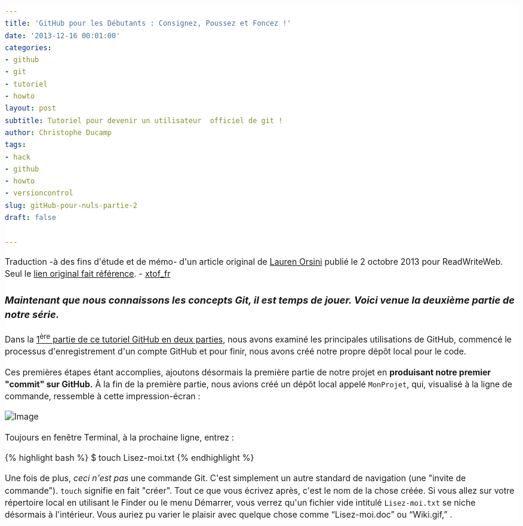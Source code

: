 ```yaml
---
title: 'GitHub pour les Débutants : Consignez, Poussez et Foncez !'
date: '2013-12-16 00:01:00'
categories:
- github
- git
- tutoriel
- howto
layout: post
subtitle: Tutoriel pour devenir un utilisateur  officiel de git !
author: Christophe Ducamp
tags:
- hack
- github
- howto
- versioncontrol
slug: gitHub-pour-nuls-partie-2
draft: false

---
```

Traduction -à des fins d'étude et de mémo- d'un article original de <span class="p-author h-card">[Lauren Orsini](http://otakujournalist.com/about-the-author/)</span> publié le <time class="dt-published" value="2013-10-02">2 octobre 2013</time> pour ReadWriteWeb. Seul le [lien original fait référence](http://readwrite.com/2013/10/02/github-for-beginners-part-2). - <span class="u-syndication">[xtof_fr](https://twitter.com/xtof_fr/status/412363441056129024)</span>

### *Maintenant que nous connaissons les concepts Git, il est temps de jouer. Voici venue la deuxième partie de notre série.*

Dans la [1<sup>ère</sup> partie de ce tutoriel GitHub en deux parties](/2013/12/15/github-pour-nuls-partie-1/), nous avons examiné les principales utilisations de GitHub, commencé le processus d'enregistrement d'un compte GitHub et pour finir, nous avons créé notre propre dépôt local pour le code.

Ces premières étapes étant accomplies, ajoutons désormais la première partie de notre projet en **produisant notre premier "commit" sur GitHub.** À la fin de la première partie, nous avions créé un dépôt local appelé `MonProjet`, qui, visualisé à la ligne de commande, ressemble à cette impression-écran : 

![Image](http://xtof.me/images/2013/Terminal-Git-Creer-Repo.png "Créer un dépôt local Git en trois étapes.") 

Toujours en fenêtre Terminal, à la prochaine ligne, entrez : 

{% highlight bash %}
$ touch Lisez-moi.txt
{% endhighlight %}

Une fois de plus, *ceci n'est pas* une commande Git. C'est simplement un autre standard de navigation (une "invite de commande"). `touch` signifie en fait "créer". Tout ce que vous écrivez après, c'est le nom de la chose créée. Si vous allez sur votre répertoire local en utilisant le Finder ou le menu Démarrer, vous verrez qu'un fichier vide intitulé `Lisez-moi.txt` se niche désormais à l'intérieur. Vous auriez pu varier le plaisir avec quelque chose comme “Lisez-moi.doc” ou “Wiki.gif,” .

